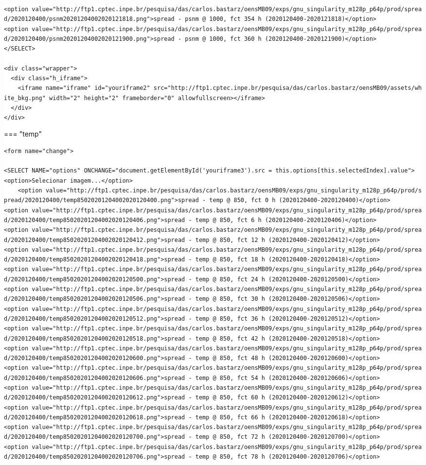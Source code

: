    <option value="http://ftp1.cptec.inpe.br/pesquisa/das/carlos.bastarz/oensMB09/exps/gnu_singularity_m128p_p64p/prod/spread/2020120400/psnm20201204002020121818.png">spread - psnm @ 1000, fct 354 h (2020120400-2020121818)</option>
    <option value="http://ftp1.cptec.inpe.br/pesquisa/das/carlos.bastarz/oensMB09/exps/gnu_singularity_m128p_p64p/prod/spread/2020120400/psnm20201204002020121900.png">spread - psnm @ 1000, fct 360 h (2020120400-2020121900)</option>    
    </SELECT>

    <div class="wrapper">
      <div class="h_iframe">
        <iframe name="iframe" id="youriframe2" src="http://ftp1.cptec.inpe.br/pesquisa/das/carlos.bastarz/oensMB09/assets/white_bkg.png" width="2" height="2" frameborder="0" allowfullscreen></iframe>
      </div>
    </div>
    
=== "temp"

    <form name="change">
    
    <SELECT NAME="options" ONCHANGE="document.getElementById('youriframe3').src = this.options[this.selectedIndex].value">
    <option>Selecionar imagem...</option>
        <option value="http://ftp1.cptec.inpe.br/pesquisa/das/carlos.bastarz/oensMB09/exps/gnu_singularity_m128p_p64p/prod/spread/2020120400/temp85020201204002020120400.png">spread - temp @ 850, fct 0 h (2020120400-2020120400)</option>
    <option value="http://ftp1.cptec.inpe.br/pesquisa/das/carlos.bastarz/oensMB09/exps/gnu_singularity_m128p_p64p/prod/spread/2020120400/temp85020201204002020120406.png">spread - temp @ 850, fct 6 h (2020120400-2020120406)</option>
    <option value="http://ftp1.cptec.inpe.br/pesquisa/das/carlos.bastarz/oensMB09/exps/gnu_singularity_m128p_p64p/prod/spread/2020120400/temp85020201204002020120412.png">spread - temp @ 850, fct 12 h (2020120400-2020120412)</option>
    <option value="http://ftp1.cptec.inpe.br/pesquisa/das/carlos.bastarz/oensMB09/exps/gnu_singularity_m128p_p64p/prod/spread/2020120400/temp85020201204002020120418.png">spread - temp @ 850, fct 18 h (2020120400-2020120418)</option>
    <option value="http://ftp1.cptec.inpe.br/pesquisa/das/carlos.bastarz/oensMB09/exps/gnu_singularity_m128p_p64p/prod/spread/2020120400/temp85020201204002020120500.png">spread - temp @ 850, fct 24 h (2020120400-2020120500)</option>
    <option value="http://ftp1.cptec.inpe.br/pesquisa/das/carlos.bastarz/oensMB09/exps/gnu_singularity_m128p_p64p/prod/spread/2020120400/temp85020201204002020120506.png">spread - temp @ 850, fct 30 h (2020120400-2020120506)</option>
    <option value="http://ftp1.cptec.inpe.br/pesquisa/das/carlos.bastarz/oensMB09/exps/gnu_singularity_m128p_p64p/prod/spread/2020120400/temp85020201204002020120512.png">spread - temp @ 850, fct 36 h (2020120400-2020120512)</option>
    <option value="http://ftp1.cptec.inpe.br/pesquisa/das/carlos.bastarz/oensMB09/exps/gnu_singularity_m128p_p64p/prod/spread/2020120400/temp85020201204002020120518.png">spread - temp @ 850, fct 42 h (2020120400-2020120518)</option>
    <option value="http://ftp1.cptec.inpe.br/pesquisa/das/carlos.bastarz/oensMB09/exps/gnu_singularity_m128p_p64p/prod/spread/2020120400/temp85020201204002020120600.png">spread - temp @ 850, fct 48 h (2020120400-2020120600)</option>
    <option value="http://ftp1.cptec.inpe.br/pesquisa/das/carlos.bastarz/oensMB09/exps/gnu_singularity_m128p_p64p/prod/spread/2020120400/temp85020201204002020120606.png">spread - temp @ 850, fct 54 h (2020120400-2020120606)</option>
    <option value="http://ftp1.cptec.inpe.br/pesquisa/das/carlos.bastarz/oensMB09/exps/gnu_singularity_m128p_p64p/prod/spread/2020120400/temp85020201204002020120612.png">spread - temp @ 850, fct 60 h (2020120400-2020120612)</option>
    <option value="http://ftp1.cptec.inpe.br/pesquisa/das/carlos.bastarz/oensMB09/exps/gnu_singularity_m128p_p64p/prod/spread/2020120400/temp85020201204002020120618.png">spread - temp @ 850, fct 66 h (2020120400-2020120618)</option>
    <option value="http://ftp1.cptec.inpe.br/pesquisa/das/carlos.bastarz/oensMB09/exps/gnu_singularity_m128p_p64p/prod/spread/2020120400/temp85020201204002020120700.png">spread - temp @ 850, fct 72 h (2020120400-2020120700)</option>
    <option value="http://ftp1.cptec.inpe.br/pesquisa/das/carlos.bastarz/oensMB09/exps/gnu_singularity_m128p_p64p/prod/spread/2020120400/temp85020201204002020120706.png">spread - temp @ 850, fct 78 h (2020120400-2020120706)</option>
